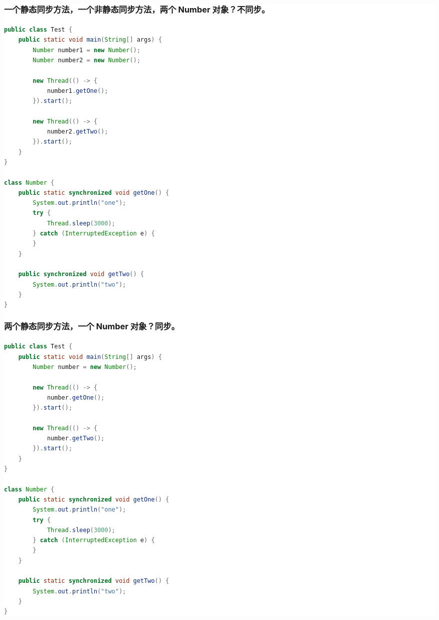 ### 一个静态同步方法，一个非静态同步方法，两个 Number 对象？不同步。

```java
public class Test {
    public static void main(String[] args) {
        Number number1 = new Number();
        Number number2 = new Number();

        new Thread(() -> {
            number1.getOne();
        }).start();

        new Thread(() -> {
            number2.getTwo();
        }).start();
    }
}

class Number {
    public static synchronized void getOne() {
        System.out.println("one");
        try {
            Thread.sleep(3000);
        } catch (InterruptedException e) {
        }
    }

    public synchronized void getTwo() {
        System.out.println("two");
    }
}
```

### 两个静态同步方法，一个 Number 对象？同步。

```java
public class Test {
    public static void main(String[] args) {
        Number number = new Number();

        new Thread(() -> {
            number.getOne();
        }).start();

        new Thread(() -> {
            number.getTwo();
        }).start();
    }
}

class Number {
    public static synchronized void getOne() {
        System.out.println("one");
        try {
            Thread.sleep(3000);
        } catch (InterruptedException e) {
        }
    }

    public static synchronized void getTwo() {
        System.out.println("two");
    }
}
```

